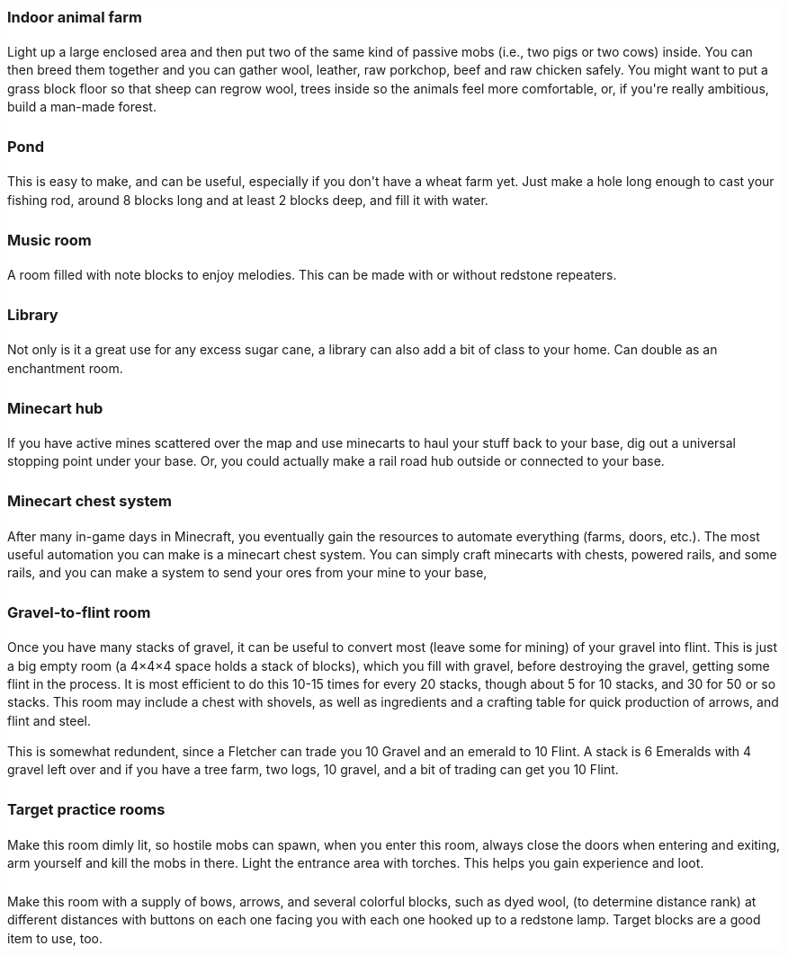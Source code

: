 ### Indoor animal farm
Light up a large enclosed area and then put two of the same kind of passive mobs (i.e., two pigs or two cows) inside. You can then breed them together and you can gather wool, leather, raw porkchop, beef and raw chicken safely. You might want to put a grass block floor so that sheep can regrow wool, trees inside so the animals feel more comfortable, or, if you're really ambitious, build a man-made forest.

### Pond
This is easy to make, and can be useful, especially if you don't have a wheat farm yet. Just make a hole long enough to cast your fishing rod, around 8 blocks long and at least 2 blocks deep, and fill it with water.

### Music room
A room filled with note blocks to enjoy melodies. This can be made with or without redstone repeaters.

### Library
Not only is it a great use for any excess sugar cane, a library can also add a bit of class to your home. Can double as an enchantment room.

### Minecart hub
If you have active mines scattered over the map and use minecarts to haul your stuff back to your base, dig out a universal stopping point under your base. Or, you could actually make a rail road hub outside or connected to your base.

### Minecart chest system
After many in-game days in Minecraft, you eventually gain the resources to automate everything (farms, doors, etc.). The most useful automation you can make is a minecart chest system. You can simply craft minecarts with chests, powered rails, and some rails, and you can make a system to send your ores from your mine to your base,

### Gravel-to-flint room
Once you have many stacks of gravel, it can be useful to convert most (leave some for mining) of your gravel into flint. This is just a big empty room (a 4×4×4 space holds a stack of blocks), which you fill with gravel, before destroying the gravel, getting some flint in the process. It is most efficient to do this 10-15 times for every 20 stacks, though about 5 for 10 stacks, and 30 for 50 or so stacks. This room may include a chest with shovels, as well as ingredients and a crafting table for quick production of arrows, and flint and steel. 

This is somewhat redundent, since a Fletcher can trade you 10 Gravel and an emerald to 10 Flint. A stack is 6 Emeralds with 4 gravel left over and if you have a tree farm, two logs, 10 gravel, and a bit of trading can get you 10 Flint.

### Target practice rooms
Make this room dimly lit, so hostile mobs can spawn, when you enter this room, always close the doors when entering and exiting, arm yourself and kill the mobs in there. Light the entrance area with torches. This helps you gain experience and loot.

### 
Make this room with a supply of bows, arrows, and several colorful blocks, such as dyed wool, (to determine distance rank) at different distances with buttons on each one facing you with each one hooked up to a redstone lamp. Target blocks are a good item to use, too.
